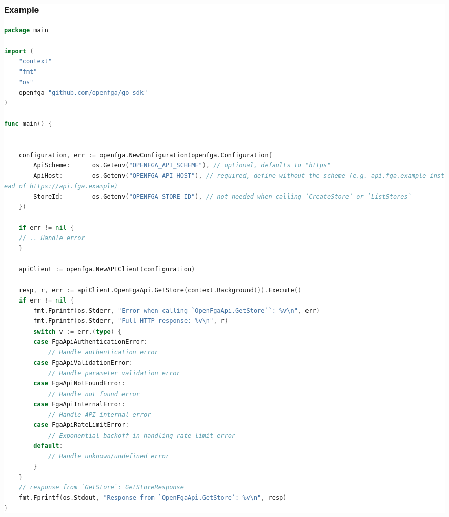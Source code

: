 

### Example

```go
package main

import (
    "context"
    "fmt"
    "os"
    openfga "github.com/openfga/go-sdk"
)

func main() {
    

    configuration, err := openfga.NewConfiguration(openfga.Configuration{
        ApiScheme:      os.Getenv("OPENFGA_API_SCHEME"), // optional, defaults to "https"
        ApiHost:        os.Getenv("OPENFGA_API_HOST"), // required, define without the scheme (e.g. api.fga.example instead of https://api.fga.example)
        StoreId:        os.Getenv("OPENFGA_STORE_ID"), // not needed when calling `CreateStore` or `ListStores`
    })

    if err != nil {
    // .. Handle error
    }

    apiClient := openfga.NewAPIClient(configuration)

    resp, r, err := apiClient.OpenFgaApi.GetStore(context.Background()).Execute()
    if err != nil {
        fmt.Fprintf(os.Stderr, "Error when calling `OpenFgaApi.GetStore``: %v\n", err)
        fmt.Fprintf(os.Stderr, "Full HTTP response: %v\n", r)
        switch v := err.(type) {
        case FgaApiAuthenticationError:
            // Handle authentication error
        case FgaApiValidationError:
            // Handle parameter validation error
        case FgaApiNotFoundError:
            // Handle not found error
        case FgaApiInternalError:
            // Handle API internal error
        case FgaApiRateLimitError:
            // Exponential backoff in handling rate limit error
        default:
            // Handle unknown/undefined error
        }
    }
    // response from `GetStore`: GetStoreResponse
    fmt.Fprintf(os.Stdout, "Response from `OpenFgaApi.GetStore`: %v\n", resp)
}
```
